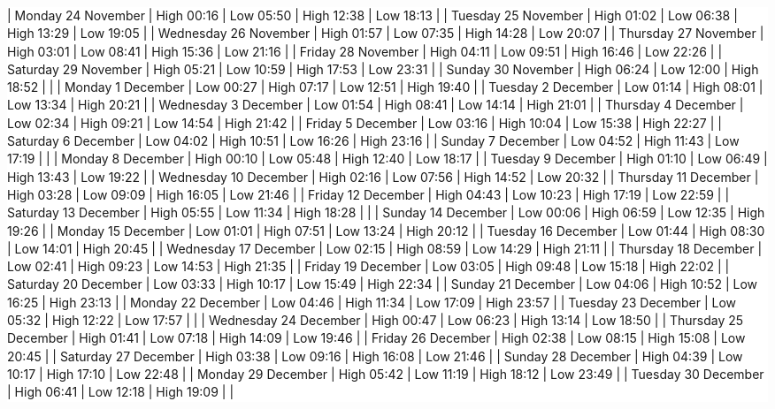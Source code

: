 | Monday 24 November | High 00:16 | Low 05:50 | High 12:38 | Low 18:13 | 
| Tuesday 25 November | High 01:02 | Low 06:38 | High 13:29 | Low 19:05 | 
| Wednesday 26 November | High 01:57 | Low 07:35 | High 14:28 | Low 20:07 | 
| Thursday 27 November | High 03:01 | Low 08:41 | High 15:36 | Low 21:16 | 
| Friday 28 November | High 04:11 | Low 09:51 | High 16:46 | Low 22:26 | 
| Saturday 29 November | High 05:21 | Low 10:59 | High 17:53 | Low 23:31 | 
| Sunday 30 November | High 06:24 | Low 12:00 | High 18:52 |  | 
| Monday 1 December | Low 00:27 | High 07:17 | Low 12:51 | High 19:40 | 
| Tuesday 2 December | Low 01:14 | High 08:01 | Low 13:34 | High 20:21 | 
| Wednesday 3 December | Low 01:54 | High 08:41 | Low 14:14 | High 21:01 | 
| Thursday 4 December | Low 02:34 | High 09:21 | Low 14:54 | High 21:42 | 
| Friday 5 December | Low 03:16 | High 10:04 | Low 15:38 | High 22:27 | 
| Saturday 6 December | Low 04:02 | High 10:51 | Low 16:26 | High 23:16 | 
| Sunday 7 December | Low 04:52 | High 11:43 | Low 17:19 |  | 
| Monday 8 December | High 00:10 | Low 05:48 | High 12:40 | Low 18:17 | 
| Tuesday 9 December | High 01:10 | Low 06:49 | High 13:43 | Low 19:22 | 
| Wednesday 10 December | High 02:16 | Low 07:56 | High 14:52 | Low 20:32 | 
| Thursday 11 December | High 03:28 | Low 09:09 | High 16:05 | Low 21:46 | 
| Friday 12 December | High 04:43 | Low 10:23 | High 17:19 | Low 22:59 | 
| Saturday 13 December | High 05:55 | Low 11:34 | High 18:28 |  | 
| Sunday 14 December | Low 00:06 | High 06:59 | Low 12:35 | High 19:26 | 
| Monday 15 December | Low 01:01 | High 07:51 | Low 13:24 | High 20:12 | 
| Tuesday 16 December | Low 01:44 | High 08:30 | Low 14:01 | High 20:45 | 
| Wednesday 17 December | Low 02:15 | High 08:59 | Low 14:29 | High 21:11 | 
| Thursday 18 December | Low 02:41 | High 09:23 | Low 14:53 | High 21:35 | 
| Friday 19 December | Low 03:05 | High 09:48 | Low 15:18 | High 22:02 | 
| Saturday 20 December | Low 03:33 | High 10:17 | Low 15:49 | High 22:34 | 
| Sunday 21 December | Low 04:06 | High 10:52 | Low 16:25 | High 23:13 | 
| Monday 22 December | Low 04:46 | High 11:34 | Low 17:09 | High 23:57 | 
| Tuesday 23 December | Low 05:32 | High 12:22 | Low 17:57 |  | 
| Wednesday 24 December | High 00:47 | Low 06:23 | High 13:14 | Low 18:50 | 
| Thursday 25 December | High 01:41 | Low 07:18 | High 14:09 | Low 19:46 | 
| Friday 26 December | High 02:38 | Low 08:15 | High 15:08 | Low 20:45 | 
| Saturday 27 December | High 03:38 | Low 09:16 | High 16:08 | Low 21:46 | 
| Sunday 28 December | High 04:39 | Low 10:17 | High 17:10 | Low 22:48 | 
| Monday 29 December | High 05:42 | Low 11:19 | High 18:12 | Low 23:49 | 
| Tuesday 30 December | High 06:41 | Low 12:18 | High 19:09 |  | 